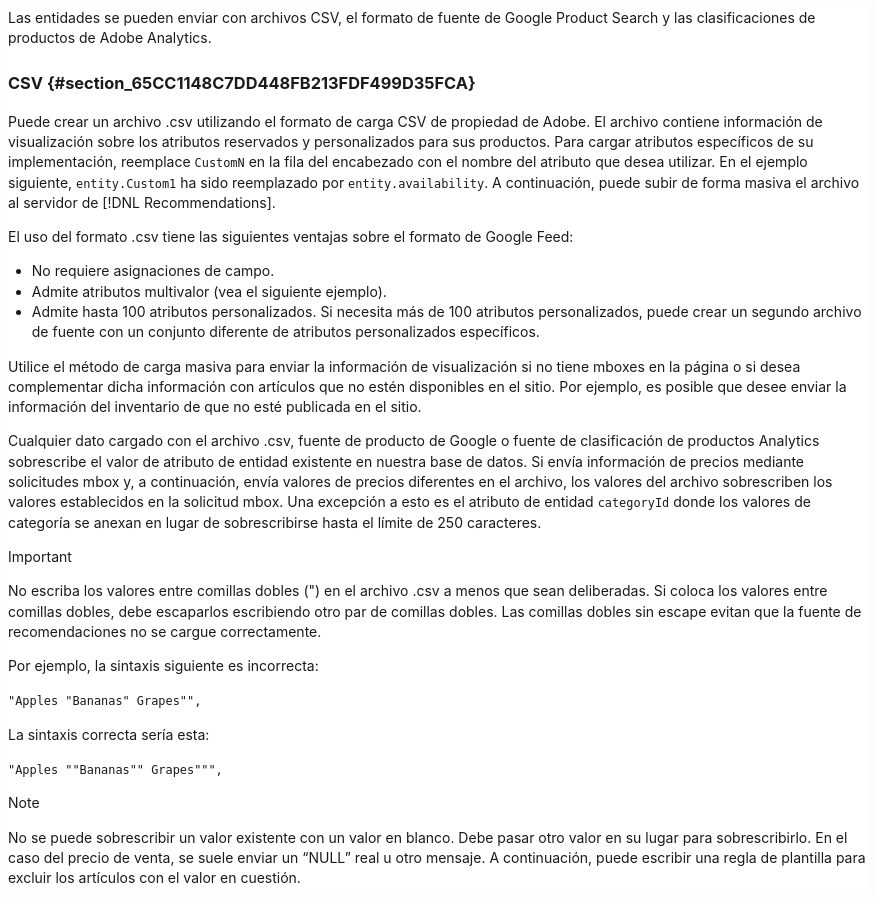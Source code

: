 Las entidades se pueden enviar con archivos CSV, el formato de fuente de Google Product Search y las clasificaciones de productos de Adobe Analytics.

### CSV {#section_65CC1148C7DD448FB213FDF499D35FCA}

Puede crear un archivo .csv utilizando el formato de carga CSV de propiedad de Adobe. El archivo contiene información de visualización sobre los atributos reservados y personalizados para sus productos. Para cargar atributos específicos de su implementación, reemplace `CustomN` en la fila del encabezado con el nombre del atributo que desea utilizar. En el ejemplo siguiente, `entity.Custom1` ha sido reemplazado por `entity.availability`. A continuación, puede subir de forma masiva el archivo al servidor de [!DNL Recommendations].

El uso del formato .csv tiene las siguientes ventajas sobre el formato de Google Feed:

* No requiere asignaciones de campo.
* Admite atributos multivalor (vea el siguiente ejemplo).
* Admite hasta 100 atributos personalizados. Si necesita más de 100 atributos personalizados, puede crear un segundo archivo de fuente con un conjunto diferente de atributos personalizados específicos.

Utilice el método de carga masiva para enviar la información de visualización si no tiene mboxes en la página o si desea complementar dicha información con artículos que no estén disponibles en el sitio. Por ejemplo, es posible que desee enviar la información del inventario de que no esté publicada en el sitio.

Cualquier dato cargado con el archivo .csv, fuente de producto de Google o fuente de clasificación de productos Analytics sobrescribe el valor de atributo de entidad existente en nuestra base de datos. Si envía información de precios mediante solicitudes mbox y, a continuación, envía valores de precios diferentes en el archivo, los valores del archivo sobrescriben los valores establecidos en la solicitud mbox. Una excepción a esto es el atributo de entidad `categoryId` donde los valores de categoría se anexan en lugar de sobrescribirse hasta el límite de 250 caracteres.

>[!IMPORTANT]
>
>No escriba los valores entre comillas dobles (&quot;) en el archivo .csv a menos que sean deliberadas. Si coloca los valores entre comillas dobles, debe escaparlos escribiendo otro par de comillas dobles. Las comillas dobles sin escape evitan que la fuente de recomendaciones no se cargue correctamente.

Por ejemplo, la sintaxis siguiente es incorrecta:

```
"Apples "Bananas" Grapes"",
```

La sintaxis correcta sería esta:

```
"Apples ""Bananas"" Grapes""",
```

>[!NOTE]
>
>No se puede sobrescribir un valor existente con un valor en blanco. Debe pasar otro valor en su lugar para sobrescribirlo. En el caso del precio de venta, se suele enviar un “NULL” real u otro mensaje. A continuación, puede escribir una regla de plantilla para excluir los artículos con el valor en cuestión.
